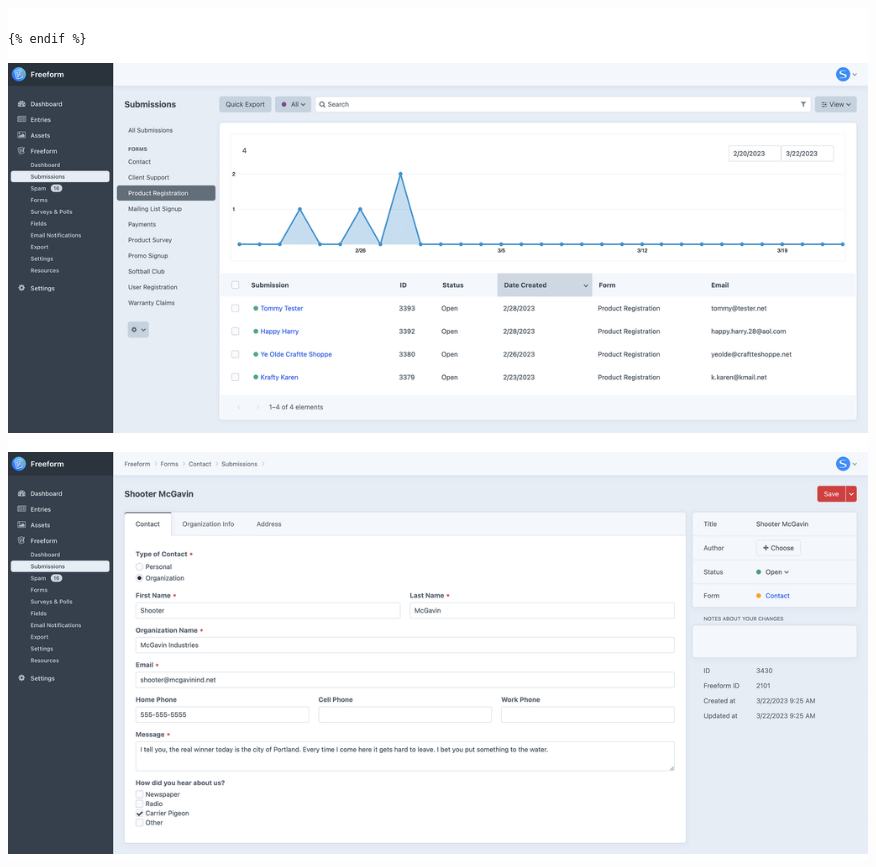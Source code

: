 ``` twig

{% endif %}
```

![Submissions](./images/cp/submissions-list.png)

![Edit Submissions](./images/cp/submissions-detail.png)